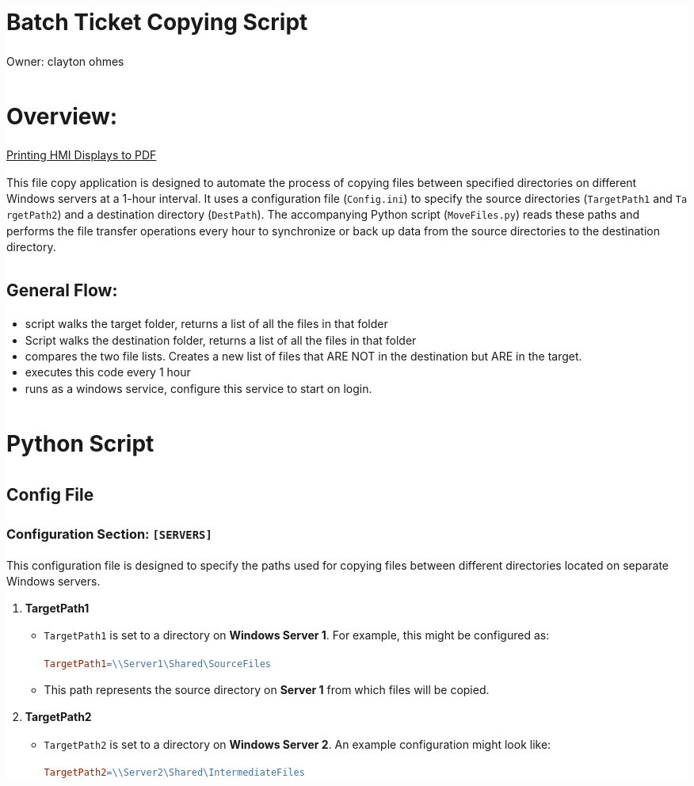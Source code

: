 # Batch Ticket Copying Script

Owner: clayton ohmes

# Overview:

[Printing HMI Displays to PDF](https://www.notion.so/Printing-HMI-Displays-to-PDF-fff0c37ffdfc805f84bad9a8e5541727?pvs=21) 

This file copy application is designed to automate the process of copying files between specified directories on different Windows servers at a 1-hour interval. It uses a configuration file (`Config.ini`) to specify the source directories (`TargetPath1` and `TargetPath2`) and a destination directory (`DestPath`). The accompanying Python script (`MoveFiles.py`) reads these paths and performs the file transfer operations every hour to synchronize or back up data from the source directories to the destination directory.

## General Flow:

- script walks the target folder, returns a list of all the files in that folder
- Script walks the destination folder, returns a list of all the files in that folder
- compares the two file lists. Creates a new list of files that ARE NOT in the destination but ARE in the target.
- executes this code every 1 hour
- runs as a windows service, configure this service to start on login.

# Python Script

## Config File

### Configuration Section: `[SERVERS]`

This configuration file is designed to specify the paths used for copying files between different directories located on separate Windows servers.

1. **TargetPath1**
    - `TargetPath1` is set to a directory on **Windows Server 1**. For example, this might be configured as:
        
        ```makefile
        TargetPath1=\\Server1\Shared\SourceFiles
        ```
        
    - This path represents the source directory on **Server 1** from which files will be copied.
2. **TargetPath2**
    - `TargetPath2` is set to a directory on **Windows Server 2**. An example configuration might look like:
        
        ```makefile
        TargetPath2=\\Server2\Shared\IntermediateFiles
        ```
        